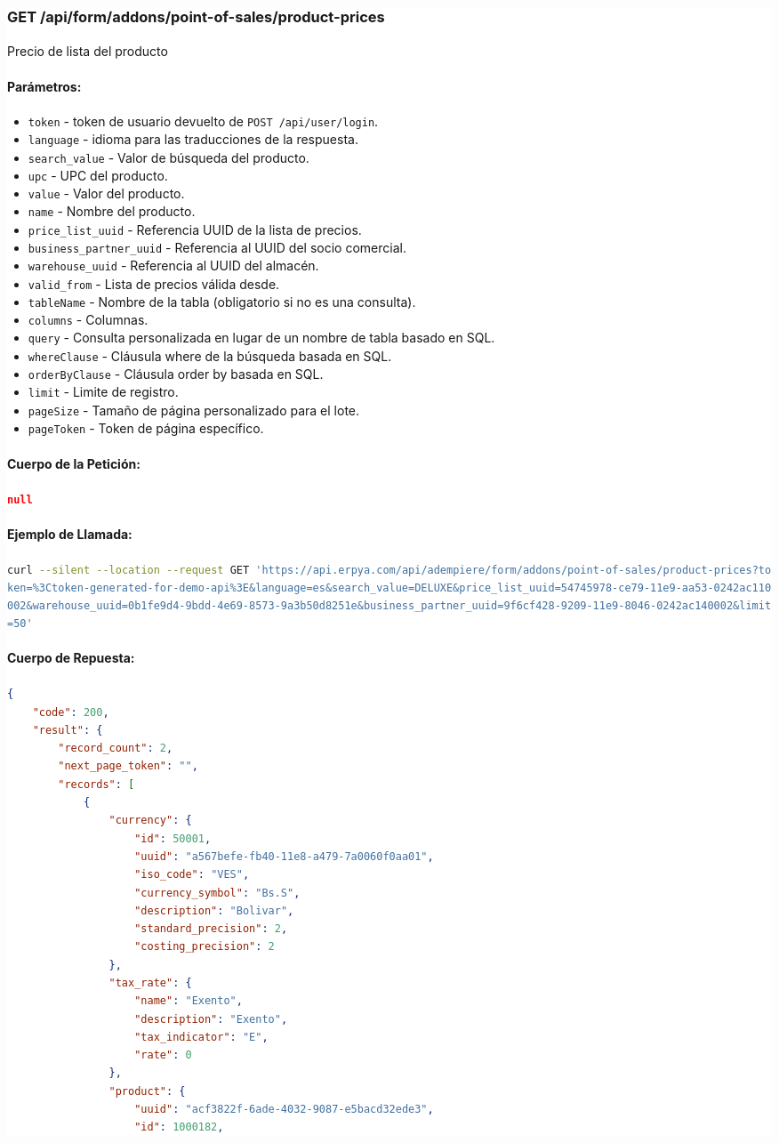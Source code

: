 ### GET /api/form/addons/point-of-sales/product-prices

Precio de lista del producto
#### Parámetros:

- `token` - token de usuario devuelto de `POST /api/user/login`.
- `language` - idioma para las traducciones de la respuesta.
- `search_value` - Valor de búsqueda del producto.
- `upc` - UPC del producto.
- `value` - Valor del producto.
- `name` - Nombre del producto.
- `price_list_uuid` - Referencia UUID de la lista de precios.
- `business_partner_uuid` - Referencia al UUID del socio comercial.
- `warehouse_uuid` - Referencia al UUID del almacén.
- `valid_from` - Lista de precios válida desde.
- `tableName` - Nombre de la tabla (obligatorio si no es una consulta).
- `columns` -  Columnas.
- `query` - Consulta personalizada en lugar de un nombre de tabla basado en SQL.
- `whereClause` - Cláusula where de la búsqueda basada en SQL.
- `orderByClause` - Cláusula order by basada en SQL.
- `limit` - Limite de registro.
- `pageSize` - Tamaño de página personalizado para el lote.
- `pageToken` - Token de página específico.
#### Cuerpo de la Petición:

```json
null
```

#### Ejemplo de Llamada:

```bash
curl --silent --location --request GET 'https://api.erpya.com/api/adempiere/form/addons/point-of-sales/product-prices?token=%3Ctoken-generated-for-demo-api%3E&language=es&search_value=DELUXE&price_list_uuid=54745978-ce79-11e9-aa53-0242ac110002&warehouse_uuid=0b1fe9d4-9bdd-4e69-8573-9a3b50d8251e&business_partner_uuid=9f6cf428-9209-11e9-8046-0242ac140002&limit=50'
```
#### Cuerpo de Repuesta:

```json
{
    "code": 200,
    "result": {
        "record_count": 2,
        "next_page_token": "",
        "records": [
            {
                "currency": {
                    "id": 50001,
                    "uuid": "a567befe-fb40-11e8-a479-7a0060f0aa01",
                    "iso_code": "VES",
                    "currency_symbol": "Bs.S",
                    "description": "Bolivar",
                    "standard_precision": 2,
                    "costing_precision": 2
                },
                "tax_rate": {
                    "name": "Exento",
                    "description": "Exento",
                    "tax_indicator": "E",
                    "rate": 0
                },
                "product": {
                    "uuid": "acf3822f-6ade-4032-9087-e5bacd32ede3",
                    "id": 1000182,
```